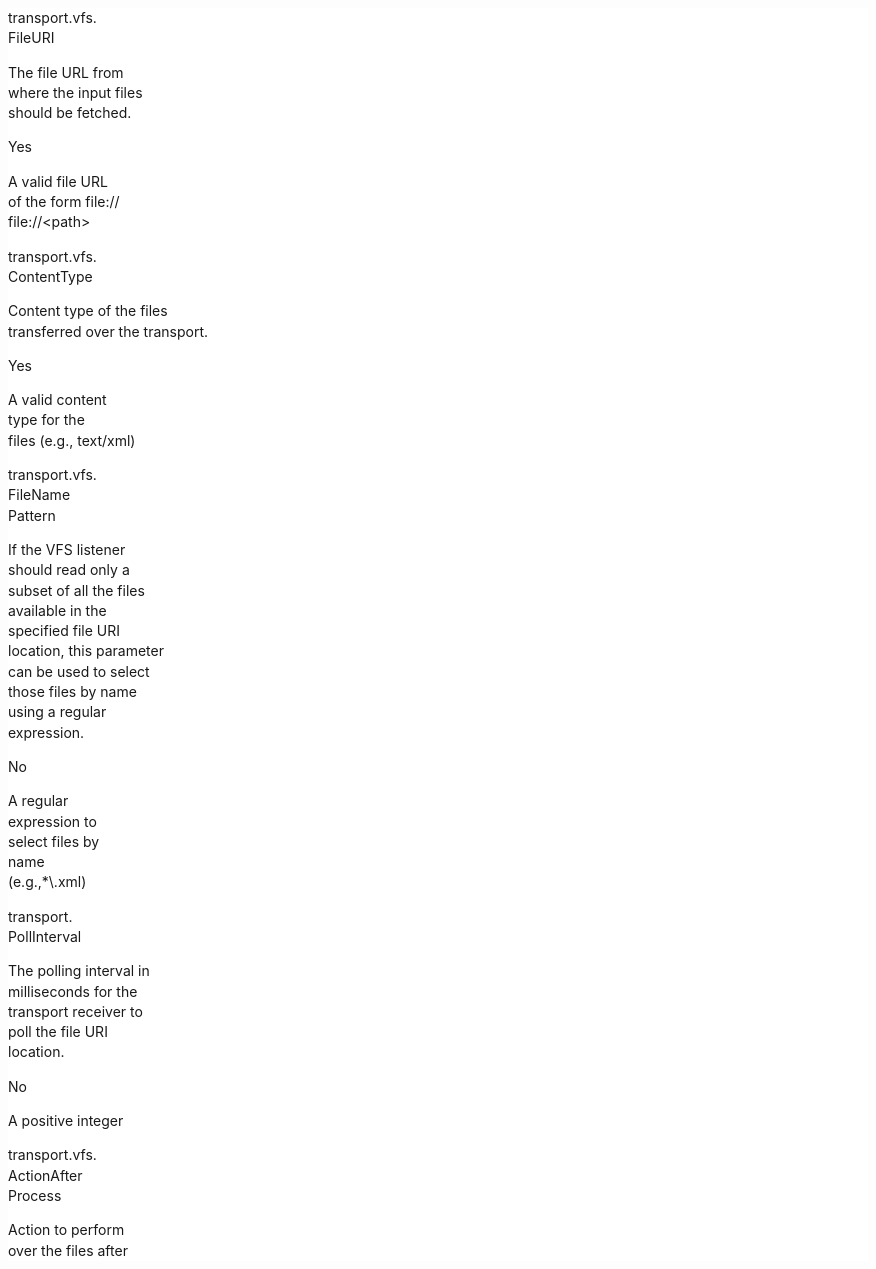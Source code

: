 <tbody>
<tr class="odd">
<td><p>transport.vfs.<br />
FileURI</p></td>
<td><p>The file URL from<br />
where the input files<br />
should be fetched.</p></td>
<td><p>Yes</p></td>
<td><p>A valid file URL<br />
of the form file://<br />
file://&lt;path&gt;</p></td>
<td></td>
</tr>
<tr class="even">
<td><p>transport.vfs.<br />
ContentType</p></td>
<td><p>Content type of the files<br />
transferred over the transport.</p></td>
<td><p>Yes</p></td>
<td><p>A valid content<br />
type for the<br />
files (e.g., text/xml)</p></td>
<td></td>
</tr>
<tr class="odd">
<td><p>transport.vfs.<br />
FileName<br />
Pattern</p></td>
<td><p>If the VFS listener<br />
should read only a<br />
subset of all the files<br />
available in the<br />
specified file URI<br />
location, this parameter<br />
can be used to select<br />
those files by name<br />
using a regular<br />
expression.</p></td>
<td><p>No</p></td>
<td><p>A regular<br />
expression to<br />
select files by<br />
name<br />
(e.g.,*\.xml)</p></td>
<td></td>
</tr>
<tr class="even">
<td><p>transport.<br />
PollInterval</p></td>
<td><p>The polling interval in<br />
milliseconds for the<br />
transport receiver to<br />
poll the file URI<br />
location.</p></td>
<td><p>No</p></td>
<td><p>A positive integer</p></td>
<td></td>
</tr>
<tr class="odd">
<td><p>transport.vfs.<br />
ActionAfter<br />
Process</p></td>
<td><p>Action to perform<br />
over the files after<br />